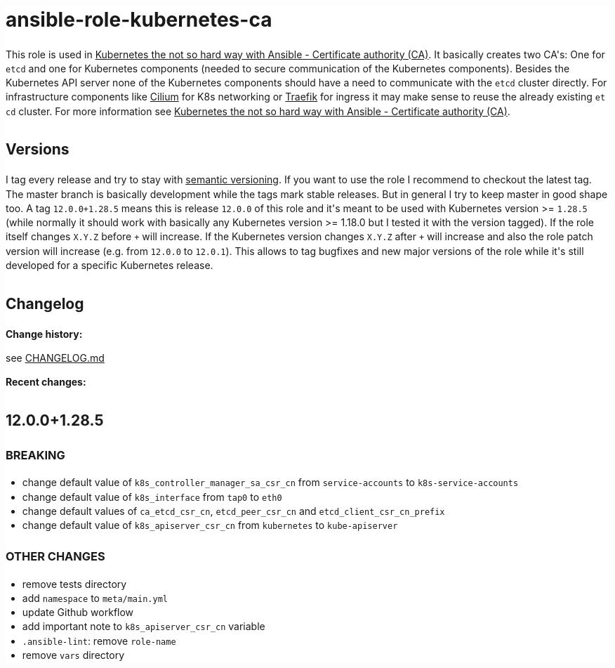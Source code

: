 # ansible-role-kubernetes-ca

This role is used in [Kubernetes the not so hard way with Ansible - Certificate authority (CA)](https://www.tauceti.blog/post/kubernetes-the-not-so-hard-way-with-ansible-certificate-authority/). It basically creates two CA's: One for `etcd` and one for Kubernetes components (needed to secure communication of the Kubernetes components). Besides the Kubernetes API server none of the Kubernetes components should have a need to communicate with the `etcd` cluster directly. For infrastructure components like [Cilium](https://cilium.io/) for K8s networking or [Traefik](https://traefik.io) for ingress it may make sense to reuse the already existing `etcd` cluster. For more information see [Kubernetes the not so hard way with Ansible - Certificate authority (CA)](https://www.tauceti.blog/post/kubernetes-the-not-so-hard-way-with-ansible-certificate-authority/).

## Versions

I tag every release and try to stay with [semantic versioning](http://semver.org). If you want to use the role I recommend to checkout the latest tag. The master branch is basically development while the tags mark stable releases. But in general I try to keep master in good shape too. A tag `12.0.0+1.28.5` means this is release `12.0.0` of this role and it's meant to be used with Kubernetes version >= `1.28.5` (while normally it should work with basically any Kubernetes version >= 1.18.0 but I tested it with the version tagged). If the role itself changes `X.Y.Z` before `+` will increase. If the Kubernetes version changes `X.Y.Z` after `+` will increase and also the role patch version will increase (e.g. from `12.0.0` to `12.0.1`). This allows to tag bugfixes and new major versions of the role while it's still developed for a specific Kubernetes release.

## Changelog

**Change history:**

see [CHANGELOG.md](https://github.com/githubixx/ansible-role-kubernetes-ca/blob/master/CHANGELOG.md)

**Recent changes:**

## 12.0.0+1.28.5

### BREAKING

- change default value of `k8s_controller_manager_sa_csr_cn` from `service-accounts` to `k8s-service-accounts`
- change default value of `k8s_interface` from `tap0` to `eth0`
- change default values of `ca_etcd_csr_cn`, `etcd_peer_csr_cn` and `etcd_client_csr_cn_prefix`
- change default value of `k8s_apiserver_csr_cn` from `kubernetes` to `kube-apiserver`

### OTHER CHANGES

- remove tests directory
- add `namespace` to `meta/main.yml`
- update Github workflow
- add important note to `k8s_apiserver_csr_cn` variable
- `.ansible-lint`: remove `role-name`
- remove `vars` directory
